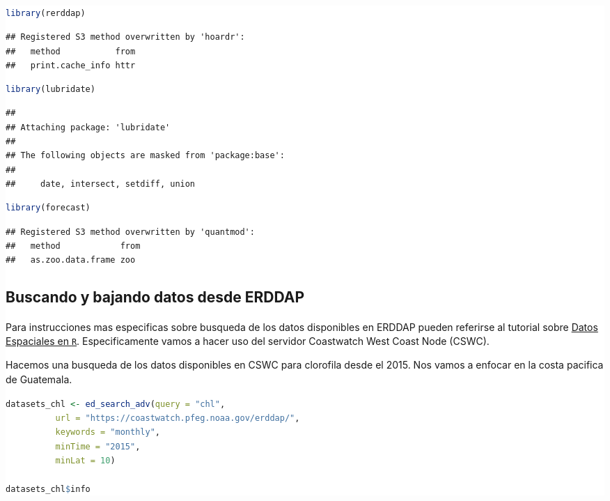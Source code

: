 ``` r
library(rerddap)
```

    ## Registered S3 method overwritten by 'hoardr':
    ##   method           from
    ##   print.cache_info httr

``` r
library(lubridate)
```

    ## 
    ## Attaching package: 'lubridate'
    ## 
    ## The following objects are masked from 'package:base':
    ## 
    ##     date, intersect, setdiff, union

``` r
library(forecast)
```

    ## Registered S3 method overwritten by 'quantmod':
    ##   method            from
    ##   as.zoo.data.frame zoo

## Buscando y bajando datos desde ERDDAP

Para instrucciones mas especificas sobre busqueda de los datos
disponibles en ERDDAP pueden referirse al tutorial sobre [Datos
Espaciales en
`R`](https://github.com/Intercoonecta/tutoriales/blob/main/martes/Dia2_Datos_espaciales_R.md).
Especificamente vamos a hacer uso del servidor Coastwatch West Coast
Node (CSWC).

Hacemos una busqueda de los datos disponibles en CSWC para clorofila
desde el 2015. Nos vamos a enfocar en la costa pacifica de Guatemala.

``` r
datasets_chl <- ed_search_adv(query = "chl", 
          url = "https://coastwatch.pfeg.noaa.gov/erddap/",
          keywords = "monthly",
          minTime = "2015",
          minLat = 10)

datasets_chl$info
```
